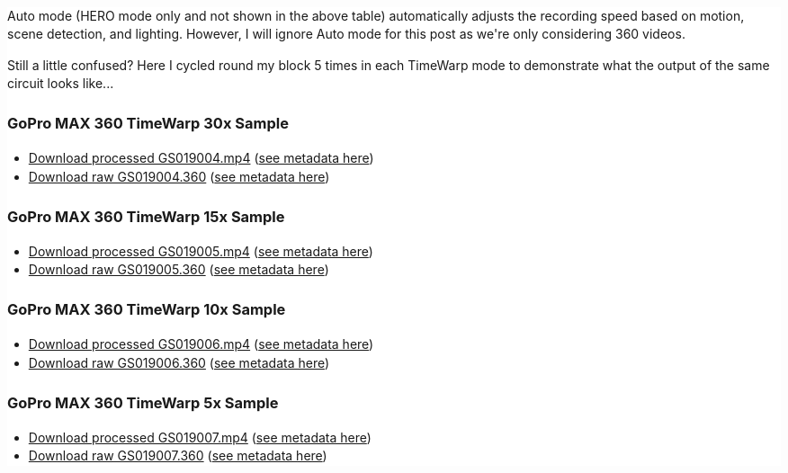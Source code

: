 Auto mode (HERO mode only and not shown in the above table) automatically adjusts the recording speed based on motion, scene detection, and lighting. However, I will ignore Auto mode for this post as we're only considering 360 videos.

Still a little confused? Here I cycled round my block 5 times in each TimeWarp mode to demonstrate what the output of the same circuit looks like...

### GoPro MAX 360 TimeWarp 30x Sample

<iframe width="560" height="315" src="https://www.youtube-nocookie.com/embed/_LUMzQpl2cM" title="YouTube video player" frameborder="0" allow="accelerometer; autoplay; clipboard-write; encrypted-media; gyroscope; picture-in-picture" allowfullscreen></iframe>

* [Download processed GS019004.mp4](https://drive.google.com/open?id=13f_z-PmKTdzsJtue873JVZ24p6eVDCVy&authuser=dgreenwood%40trekview.org&usp=drive_fs) ([see metadata here](https://drive.google.com/open?id=149VOmNJtkn5JSgUiEUxudTwAwlpZRjXQ&authuser=dgreenwood%40trekview.org&usp=drive_fs))
* [Download raw GS019004.360](https://drive.google.com/open?id=11mo4Ks_d6MjayTBR8EH35f_0sr05GjR4&authuser=dgreenwood%40trekview.org&usp=drive_fs) ([see metadata here](https://drive.google.com/open?id=12rLKXvXpHOyR-LN-xr_Wc3EWVbTEyhVA&authuser=dgreenwood%40trekview.org&usp=drive_fs))

### GoPro MAX 360 TimeWarp 15x Sample

<iframe width="560" height="315" src="https://www.youtube-nocookie.com/embed/FLlXZZcKn-k" title="YouTube video player" frameborder="0" allow="accelerometer; autoplay; clipboard-write; encrypted-media; gyroscope; picture-in-picture" allowfullscreen></iframe>

* [Download processed GS019005.mp4](https://drive.google.com/open?id=13fMr5bpJsO9no5z7qKPZMY0qQ1RG3L0o&authuser=dgreenwood%40trekview.org&usp=drive_fs) ([see metadata here](https://drive.google.com/open?id=14-rkw14_uBc4uysRsx7qdCSc19DANNkj&authuser=dgreenwood%40trekview.org&usp=drive_fs))
* [Download raw GS019005.360](https://drive.google.com/open?id=11qsl3T7gZ4YBBpsm7selJKyxJexUUYJ_&authuser=dgreenwood%40trekview.org&usp=drive_fs) ([see metadata here](https://drive.google.com/open?id=133GITrOM8YqhNolqL7f7M4ip51nVyLO9&authuser=dgreenwood%40trekview.org&usp=drive_fs))

### GoPro MAX 360 TimeWarp 10x Sample

<iframe width="560" height="315" src="https://www.youtube-nocookie.com/embed/z6KENviZq_w" title="YouTube video player" frameborder="0" allow="accelerometer; autoplay; clipboard-write; encrypted-media; gyroscope; picture-in-picture" allowfullscreen></iframe>

* [Download processed GS019006.mp4](https://drive.google.com/open?id=13c9nzS6-KJHMDCSCumyZt_GfZqI9JIRP&authuser=dgreenwood%40trekview.org&usp=drive_fs) ([see metadata here](https://drive.google.com/open?id=13u3zBlXUOpC2VFDDsraKLTGCOb2hZs7Z&authuser=dgreenwood%40trekview.org&usp=drive_fs))
* [Download raw GS019006.360](https://drive.google.com/open?id=12EWI7DAdLmSZmTOuKv62h6q6_yoMMot0&authuser=dgreenwood%40trekview.org&usp=drive_fs) ([see metadata here](https://drive.google.com/open?id=12xUteOsdFhPrnEtpzMrr5g_w1AXN8Gbv&authuser=dgreenwood%40trekview.org&usp=drive_fs))

### GoPro MAX 360 TimeWarp 5x Sample

<iframe width="560" height="315" src="https://www.youtube-nocookie.com/embed/R17wvnr9FaQ" title="YouTube video player" frameborder="0" allow="accelerometer; autoplay; clipboard-write; encrypted-media; gyroscope; picture-in-picture" allowfullscreen></iframe>

* [Download processed GS019007.mp4](https://drive.google.com/open?id=13YBp6zCdUzjfBbqWM9BZoh-J6nDuAYEY&authuser=dgreenwood%40trekview.org&usp=drive_fs) ([see metadata here](https://drive.google.com/open?id=13jXc4xXtme2sl_0Bk4Xehz64WIxsP_EF&authuser=dgreenwood%40trekview.org&usp=drive_fs))
* [Download raw GS019007.360](https://drive.google.com/open?id=12Q03iji0mlOd9dI9DVEkmwILbQXv4saj&authuser=dgreenwood%40trekview.org&usp=drive_fs) ([see metadata here](https://drive.google.com/open?id=13A9UXnyyFL_CYDRfrFVzU7GewbfGl75E&authuser=dgreenwood%40trekview.org&usp=drive_fs))
